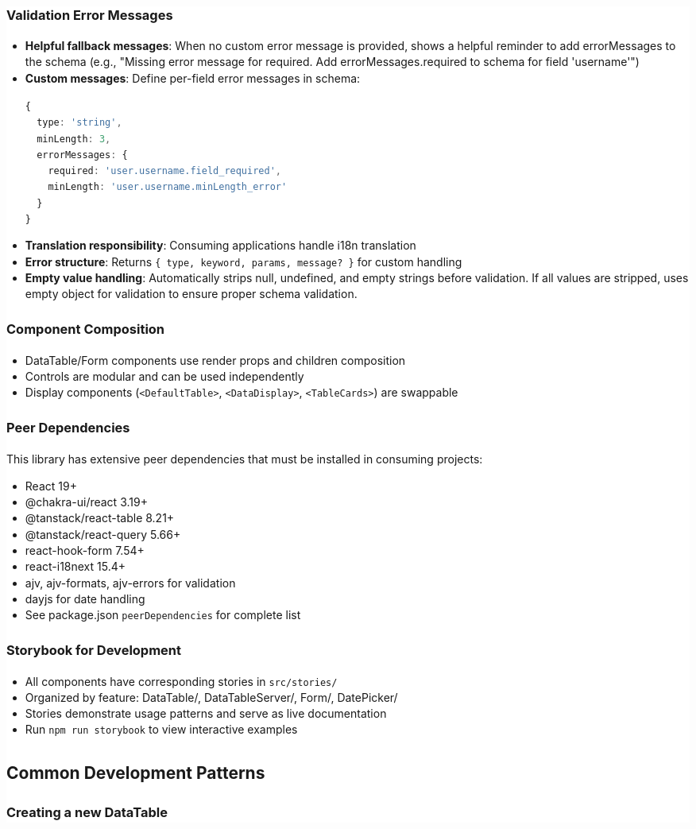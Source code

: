 ### Validation Error Messages

- **Helpful fallback messages**: When no custom error message is provided, shows a helpful reminder to add errorMessages to the schema (e.g., "Missing error message for required. Add errorMessages.required to schema for field 'username'")
- **Custom messages**: Define per-field error messages in schema:
  ```typescript
  {
    type: 'string',
    minLength: 3,
    errorMessages: {
      required: 'user.username.field_required',
      minLength: 'user.username.minLength_error'
    }
  }
  ```
- **Translation responsibility**: Consuming applications handle i18n translation
- **Error structure**: Returns `{ type, keyword, params, message? }` for custom handling
- **Empty value handling**: Automatically strips null, undefined, and empty strings before validation. If all values are stripped, uses empty object for validation to ensure proper schema validation.

### Component Composition

- DataTable/Form components use render props and children composition
- Controls are modular and can be used independently
- Display components (`<DefaultTable>`, `<DataDisplay>`, `<TableCards>`) are swappable

### Peer Dependencies

This library has extensive peer dependencies that must be installed in consuming projects:

- React 19+
- @chakra-ui/react 3.19+
- @tanstack/react-table 8.21+
- @tanstack/react-query 5.66+
- react-hook-form 7.54+
- react-i18next 15.4+
- ajv, ajv-formats, ajv-errors for validation
- dayjs for date handling
- See package.json `peerDependencies` for complete list

### Storybook for Development

- All components have corresponding stories in `src/stories/`
- Organized by feature: DataTable/, DataTableServer/, Form/, DatePicker/
- Stories demonstrate usage patterns and serve as live documentation
- Run `npm run storybook` to view interactive examples

## Common Development Patterns

### Creating a new DataTable
